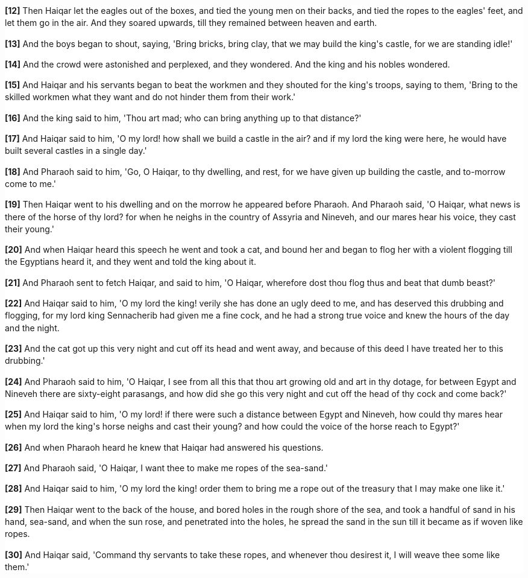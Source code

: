 **[12]** Then Haiqar let the eagles out of the boxes, and tied the young men on their backs, and tied the ropes to the eagles' feet, and let them go in the air. And they soared upwards, till they remained between heaven and earth.

**[13]** And the boys began to shout, saying, 'Bring bricks, bring clay, that we may build the king's castle, for we are standing idle!'

**[14]** And the crowd were astonished and perplexed, and they wondered. And the king and his nobles wondered.

**[15]** And Haiqar and his servants began to beat the workmen and they shouted for the king's troops, saying to them, 'Bring to the skilled workmen what they want and do not hinder them from their work.'

**[16]** And the king said to him, 'Thou art mad; who can bring anything up to that distance?'

**[17]** And Haiqar said to him, 'O my lord! how shall we build a castle in the air? and if my lord the king were here, he would have built several castles in a single day.'

**[18]** And Pharaoh said to him, 'Go, O Haiqar, to thy dwelling, and rest, for we have given up building the castle, and to-morrow come to me.'

**[19]** Then Haiqar went to his dwelling and on the morrow he appeared before Pharaoh. And Pharaoh said, 'O Haiqar, what news is there of the horse of thy lord? for when he neighs in the country of Assyria and Nineveh, and our mares hear his voice, they cast their young.'

**[20]** And when Haiqar heard this speech he went and took a cat, and bound her and began to flog her with a violent flogging till the Egyptians heard it, and they went and told the king about it.

**[21]** And Pharaoh sent to fetch Haiqar, and said to him, 'O Haiqar, wherefore dost thou flog thus and beat that dumb beast?'

**[22]** And Haiqar said to him, 'O my lord the king! verily she has done an ugly deed to me, and has deserved this drubbing and flogging, for my lord king Sennacherib had given me a fine cock, and he had a strong true voice and knew the hours of the day and the night.

**[23]** And the cat got up this very night and cut off its head and went away, and because of this deed I have treated her to this drubbing.'

**[24]** And Pharaoh said to him, 'O Haiqar, I see from all this that thou art growing old and art in thy dotage, for between Egypt and Nineveh there are sixty-eight parasangs, and how did she go this very night and cut off the head of thy cock and come back?'

**[25]** And Haiqar said to him, 'O my lord! if there were such a distance between Egypt and Nineveh, how could thy mares hear when my lord the king's horse neighs and cast their young? and how could the voice of the horse reach to Egypt?'

**[26]** And when Pharaoh heard he knew that Haiqar had answered his questions.

**[27]** And Pharaoh said, 'O Haiqar, I want thee to make me ropes of the sea-sand.'

**[28]** And Haiqar said to him, 'O my lord the king! order them to bring me a rope out of the treasury that I may make one like it.'

**[29]** Then Haiqar went to the back of the house, and bored holes in the rough shore of the sea, and took a handful of sand in his hand, sea-sand, and when the sun rose, and penetrated into the holes, he spread the sand in the sun till it became as if woven like ropes.

**[30]** And Haiqar said, 'Command thy servants to take these ropes, and whenever thou desirest it, I will weave thee some like them.'
